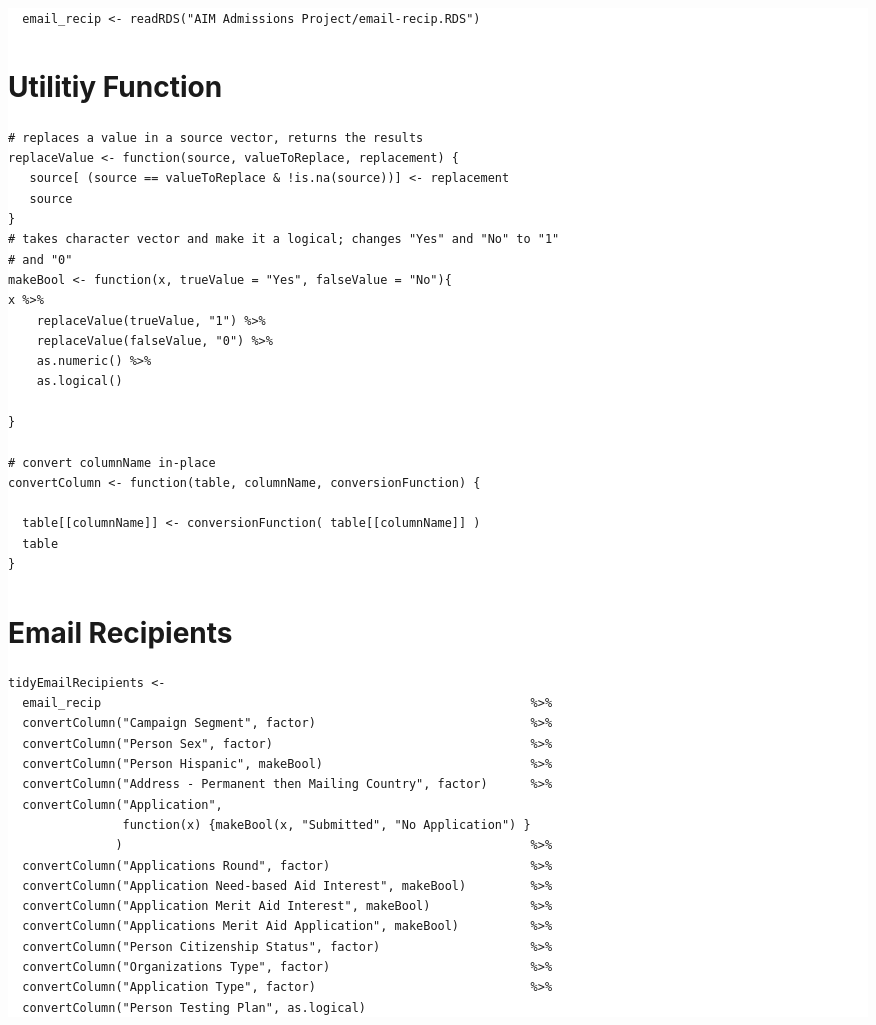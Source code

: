 ```{r}
  email_recip <- readRDS("AIM Admissions Project/email-recip.RDS")
```

# Utilitiy Function

```{r}
# replaces a value in a source vector, returns the results
replaceValue <- function(source, valueToReplace, replacement) {
   source[ (source == valueToReplace & !is.na(source))] <- replacement
   source
}
# takes character vector and make it a logical; changes "Yes" and "No" to "1"
# and "0"
makeBool <- function(x, trueValue = "Yes", falseValue = "No"){  
x %>%
    replaceValue(trueValue, "1") %>%
    replaceValue(falseValue, "0") %>%
    as.numeric() %>%
    as.logical()

}  

# convert columnName in-place
convertColumn <- function(table, columnName, conversionFunction) {
  
  table[[columnName]] <- conversionFunction( table[[columnName]] )
  table
}
```

# Email Recipients
```{r}
tidyEmailRecipients <- 
  email_recip                                                            %>%
  convertColumn("Campaign Segment", factor)                              %>%
  convertColumn("Person Sex", factor)                                    %>%
  convertColumn("Person Hispanic", makeBool)                             %>%
  convertColumn("Address - Permanent then Mailing Country", factor)      %>%
  convertColumn("Application",
                function(x) {makeBool(x, "Submitted", "No Application") } 
               )                                                         %>%
  convertColumn("Applications Round", factor)                            %>%
  convertColumn("Application Need-based Aid Interest", makeBool)         %>%
  convertColumn("Application Merit Aid Interest", makeBool)              %>%
  convertColumn("Applications Merit Aid Application", makeBool)          %>%
  convertColumn("Person Citizenship Status", factor)                     %>%
  convertColumn("Organizations Type", factor)                            %>%
  convertColumn("Application Type", factor)                              %>%
  convertColumn("Person Testing Plan", as.logical)
```
